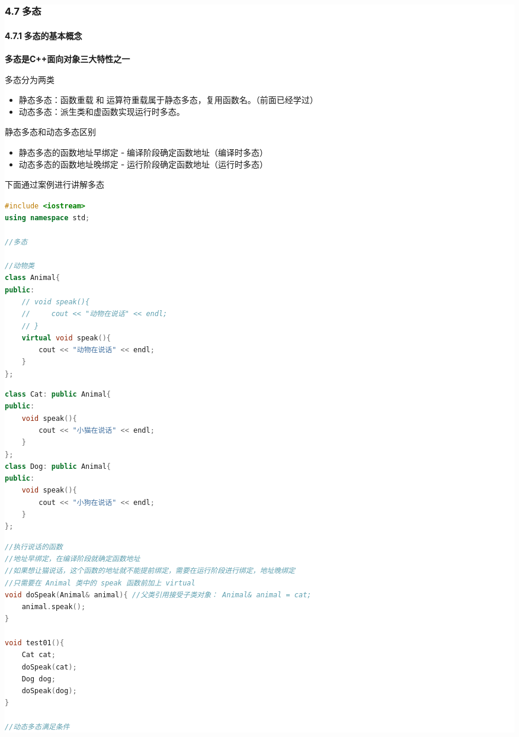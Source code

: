 ### 4.7  多态

#### 4.7.1 多态的基本概念

**多态是C++面向对象三大特性之一**

多态分为两类

-   静态多态：函数重载 和 运算符重载属于静态多态，复用函数名。（前面已经学过）
-   动态多态：派生类和虚函数实现运行时多态。

静态多态和动态多态区别

-   静态多态的函数地址早绑定  -  编译阶段确定函数地址（编译时多态）
-   动态多态的函数地址晚绑定  -  运行阶段确定函数地址（运行时多态）

下面通过案例进行讲解多态

```cpp
#include <iostream>
using namespace std;

//多态

//动物类
class Animal{
public:
    // void speak(){
    //     cout << "动物在说话" << endl;
    // }
    virtual void speak(){
        cout << "动物在说话" << endl;
    }
};
```

```cpp
class Cat: public Animal{
public:
    void speak(){
        cout << "小猫在说话" << endl;
    }
};
class Dog: public Animal{
public:
    void speak(){
        cout << "小狗在说话" << endl;
    }
};
```

```cpp
//执行说话的函数
//地址早绑定，在编译阶段就确定函数地址
//如果想让猫说话，这个函数的地址就不能提前绑定，需要在运行阶段进行绑定，地址晚绑定
//只需要在 Animal 类中的 speak 函数前加上 virtual
void doSpeak(Animal& animal){ //父类引用接受子类对象： Animal& animal = cat;
    animal.speak();
}

void test01(){
    Cat cat;
    doSpeak(cat);
    Dog dog;
    doSpeak(dog);
}

//动态多态满足条件
```